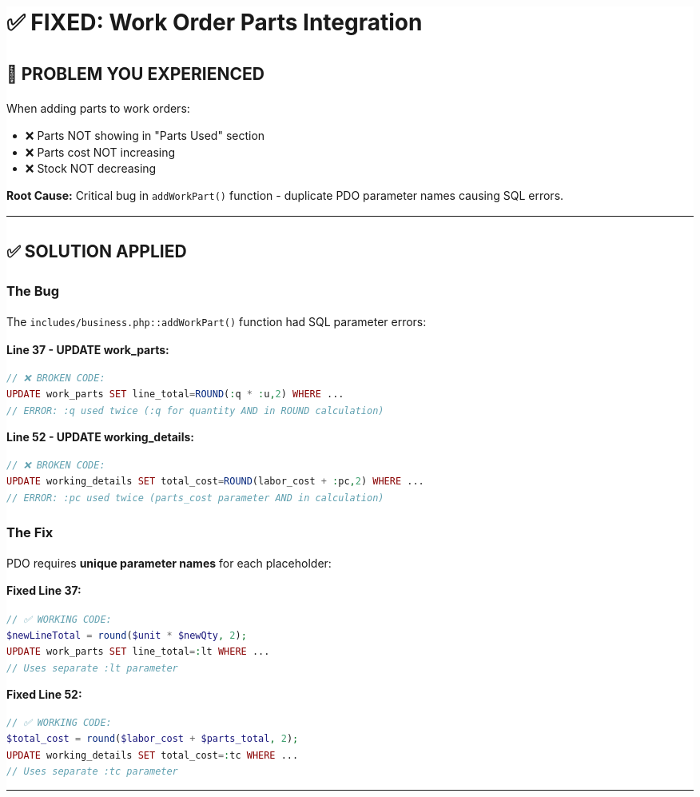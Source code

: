 # ✅ FIXED: Work Order Parts Integration

## 🔴 **PROBLEM YOU EXPERIENCED**

When adding parts to work orders:
- ❌ Parts NOT showing in "Parts Used" section
- ❌ Parts cost NOT increasing
- ❌ Stock NOT decreasing

**Root Cause:** Critical bug in `addWorkPart()` function - duplicate PDO parameter names causing SQL errors.

---

## ✅ **SOLUTION APPLIED**

### The Bug
The `includes/business.php::addWorkPart()` function had SQL parameter errors:

**Line 37 - UPDATE work_parts:**
```php
// ❌ BROKEN CODE:
UPDATE work_parts SET line_total=ROUND(:q * :u,2) WHERE ...
// ERROR: :q used twice (:q for quantity AND in ROUND calculation)
```

**Line 52 - UPDATE working_details:**
```php
// ❌ BROKEN CODE:
UPDATE working_details SET total_cost=ROUND(labor_cost + :pc,2) WHERE ...
// ERROR: :pc used twice (parts_cost parameter AND in calculation)
```

### The Fix
PDO requires **unique parameter names** for each placeholder:

**Fixed Line 37:**
```php
// ✅ WORKING CODE:
$newLineTotal = round($unit * $newQty, 2);
UPDATE work_parts SET line_total=:lt WHERE ...
// Uses separate :lt parameter
```

**Fixed Line 52:**
```php
// ✅ WORKING CODE:
$total_cost = round($labor_cost + $parts_total, 2);
UPDATE working_details SET total_cost=:tc WHERE ...
// Uses separate :tc parameter
```

---
